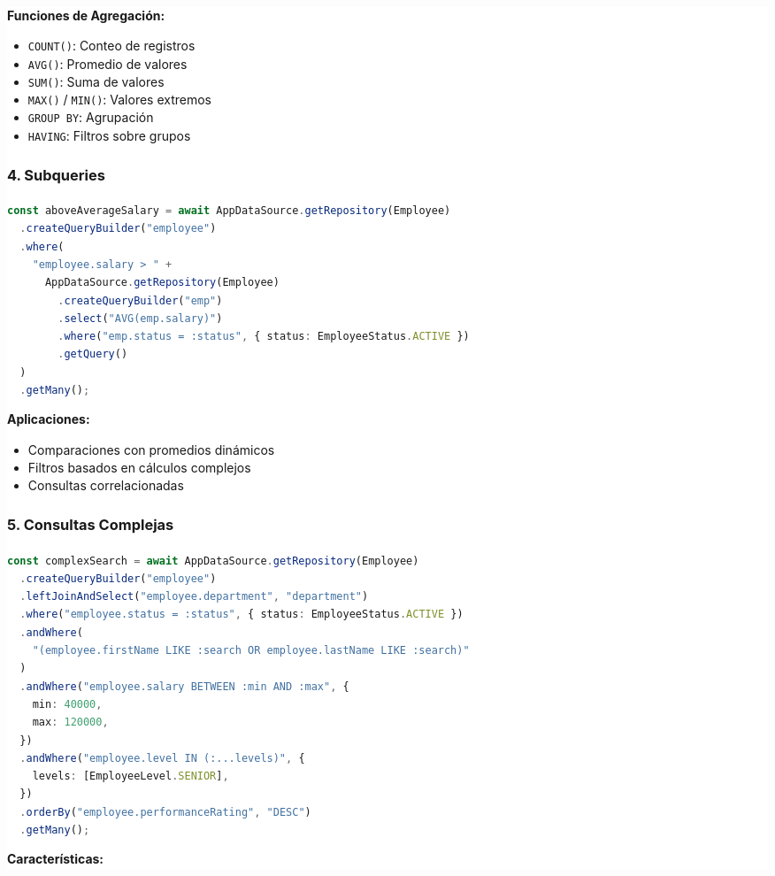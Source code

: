 **Funciones de Agregación:**

- `COUNT()`: Conteo de registros
- `AVG()`: Promedio de valores
- `SUM()`: Suma de valores
- `MAX()` / `MIN()`: Valores extremos
- `GROUP BY`: Agrupación
- `HAVING`: Filtros sobre grupos

### 4. Subqueries

```typescript
const aboveAverageSalary = await AppDataSource.getRepository(Employee)
  .createQueryBuilder("employee")
  .where(
    "employee.salary > " +
      AppDataSource.getRepository(Employee)
        .createQueryBuilder("emp")
        .select("AVG(emp.salary)")
        .where("emp.status = :status", { status: EmployeeStatus.ACTIVE })
        .getQuery()
  )
  .getMany();
```

**Aplicaciones:**

- Comparaciones con promedios dinámicos
- Filtros basados en cálculos complejos
- Consultas correlacionadas

### 5. Consultas Complejas

```typescript
const complexSearch = await AppDataSource.getRepository(Employee)
  .createQueryBuilder("employee")
  .leftJoinAndSelect("employee.department", "department")
  .where("employee.status = :status", { status: EmployeeStatus.ACTIVE })
  .andWhere(
    "(employee.firstName LIKE :search OR employee.lastName LIKE :search)"
  )
  .andWhere("employee.salary BETWEEN :min AND :max", {
    min: 40000,
    max: 120000,
  })
  .andWhere("employee.level IN (:...levels)", {
    levels: [EmployeeLevel.SENIOR],
  })
  .orderBy("employee.performanceRating", "DESC")
  .getMany();
```

**Características:**

